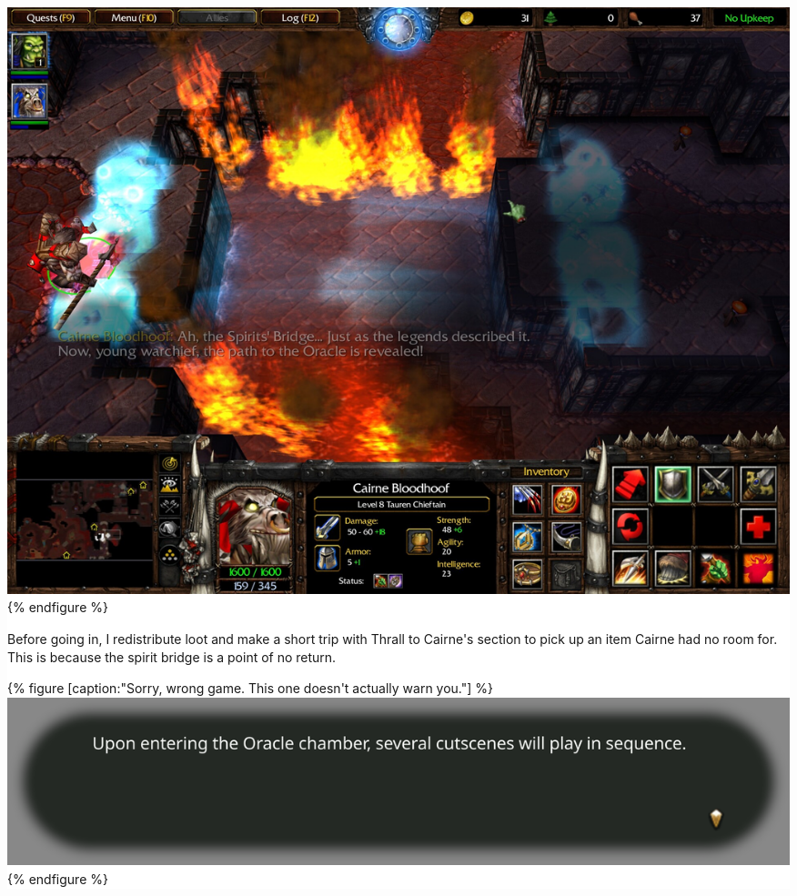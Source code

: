![The Oracle](/assets/wr/20240516005352_1.jpg)
{% endfigure %}

Before going in, I redistribute loot and make a short trip with Thrall to Cairne's section to pick up an item Cairne had no room for. This is because the spirit bridge is a point of no return.

{% figure [caption:"Sorry, wrong game. This one doesn't actually warn you."] %}
![The Oracle](/assets/wr/oracle_cutscenes.png)
{% endfigure %}


[^bug]: I couldn't even pick up scrolls of healing to heal my units.
[^faun]: When Shadowlands, much later, introduces [more "classic" satyr-like beings](https://warcraft.wiki.gg/wiki/Sylvar), it will be a sign that they've given up on this kind of creative reimagining and are just copying D&D wholesale, from the cosmology to the creatures.
[^satyr]: This is revealed in-game in the night elf campaign, but it's also in the manual, so I might as well mention it now.
[^items]: And also, in my bugged game, gives him back the ability to carry items.
[^fel_orcs]: They were renamed fel orcs in The Frozen Throne, and Reforged backported this name to Reign of Chaos too.
[^damage]: And that damage carries over when you gain control of the zeppelin after the cutscene ends. Attention to detail!
[^chaos_orc_units]: One consolation is that the Warsong don't build wyverns or tauren, which makes sense because they never befriended either. They also don't have any troll units, having placed their former Darkspear allies in cages that you can break to free them. Once again, gameplay and story support each other, and the gameplay advantage Thrall has in this mission supports the superiority of his vision of the Horde, going forward.